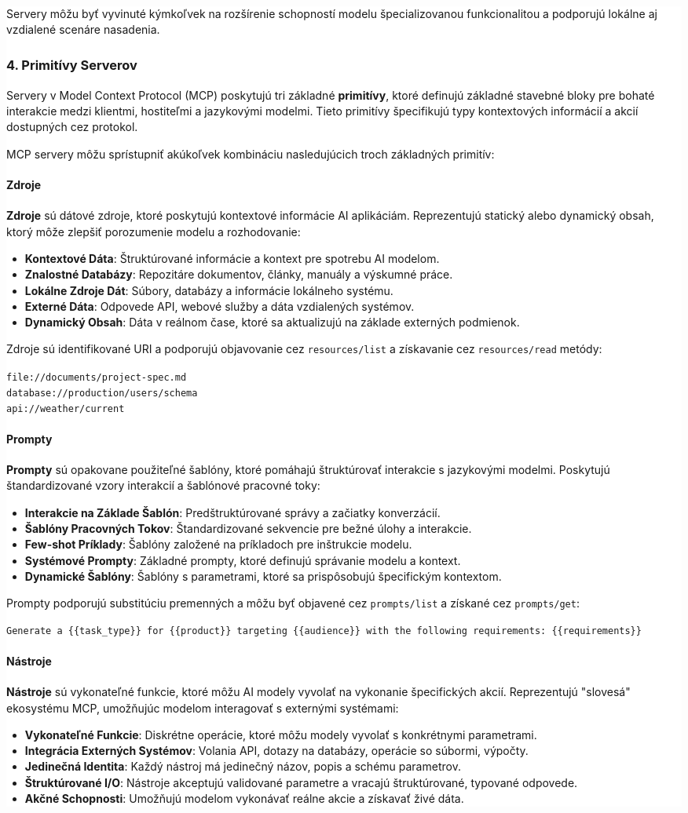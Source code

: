 Servery môžu byť vyvinuté kýmkoľvek na rozšírenie schopností modelu špecializovanou funkcionalitou a podporujú lokálne aj vzdialené scenáre nasadenia.

### 4. Primitívy Serverov

Servery v Model Context Protocol (MCP) poskytujú tri základné **primitívy**, ktoré definujú základné stavebné bloky pre bohaté interakcie medzi klientmi, hostiteľmi a jazykovými modelmi. Tieto primitívy špecifikujú typy kontextových informácií a akcií dostupných cez protokol.

MCP servery môžu sprístupniť akúkoľvek kombináciu nasledujúcich troch základných primitív:

#### Zdroje

**Zdroje** sú dátové zdroje, ktoré poskytujú kontextové informácie AI aplikáciám. Reprezentujú statický alebo dynamický obsah, ktorý môže zlepšiť porozumenie modelu a rozhodovanie:

- **Kontextové Dáta**: Štruktúrované informácie a kontext pre spotrebu AI modelom.
- **Znalostné Databázy**: Repozitáre dokumentov, články, manuály a výskumné práce.
- **Lokálne Zdroje Dát**: Súbory, databázy a informácie lokálneho systému.  
- **Externé Dáta**: Odpovede API, webové služby a dáta vzdialených systémov.
- **Dynamický Obsah**: Dáta v reálnom čase, ktoré sa aktualizujú na základe externých podmienok.

Zdroje sú identifikované URI a podporujú objavovanie cez `resources/list` a získavanie cez `resources/read` metódy:

```text
file://documents/project-spec.md
database://production/users/schema
api://weather/current
```

#### Prompty

**Prompty** sú opakovane použiteľné šablóny, ktoré pomáhajú štruktúrovať interakcie s jazykovými modelmi. Poskytujú štandardizované vzory interakcií a šablónové pracovné toky:

- **Interakcie na Základe Šablón**: Predštruktúrované správy a začiatky konverzácií.
- **Šablóny Pracovných Tokov**: Štandardizované sekvencie pre bežné úlohy a interakcie.
- **Few-shot Príklady**: Šablóny založené na príkladoch pre inštrukcie modelu.
- **Systémové Prompty**: Základné prompty, ktoré definujú správanie modelu a kontext.
- **Dynamické Šablóny**: Šablóny s parametrami, ktoré sa prispôsobujú špecifickým kontextom.

Prompty podporujú substitúciu premenných a môžu byť objavené cez `prompts/list` a získané cez `prompts/get`:

```markdown
Generate a {{task_type}} for {{product}} targeting {{audience}} with the following requirements: {{requirements}}
```

#### Nástroje

**Nástroje** sú vykonateľné funkcie, ktoré môžu AI modely vyvolať na vykonanie špecifických akcií. Reprezentujú "slovesá" ekosystému MCP, umožňujúc modelom interagovať s externými systémami:

- **Vykonateľné Funkcie**: Diskrétne operácie, ktoré môžu modely vyvolať s konkrétnymi parametrami.
- **Integrácia Externých Systémov**: Volania API, dotazy na databázy, operácie so súbormi, výpočty.
- **Jedinečná Identita**: Každý nástroj má jedinečný názov, popis a schému parametrov.
- **Štruktúrované I/O**: Nástroje akceptujú validované parametre a vracajú štruktúrované, typované odpovede.
- **Akčné Schopnosti**: Umožňujú modelom vykonávať reálne akcie a získavať živé dáta.
